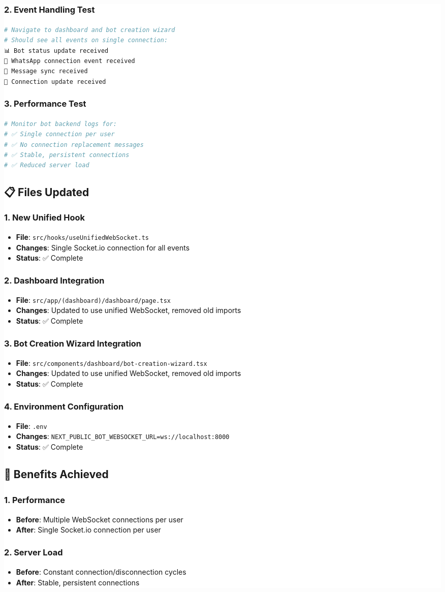 ### **2. Event Handling Test**
```bash
# Navigate to dashboard and bot creation wizard
# Should see all events on single connection:
📊 Bot status update received
📱 WhatsApp connection event received
📨 Message sync received
🔄 Connection update received
```

### **3. Performance Test**
```bash
# Monitor bot backend logs for:
# ✅ Single connection per user
# ✅ No connection replacement messages
# ✅ Stable, persistent connections
# ✅ Reduced server load
```

## 📋 **Files Updated**

### **1. New Unified Hook**
- **File**: `src/hooks/useUnifiedWebSocket.ts`
- **Changes**: Single Socket.io connection for all events
- **Status**: ✅ Complete

### **2. Dashboard Integration**
- **File**: `src/app/(dashboard)/dashboard/page.tsx`
- **Changes**: Updated to use unified WebSocket, removed old imports
- **Status**: ✅ Complete

### **3. Bot Creation Wizard Integration**
- **File**: `src/components/dashboard/bot-creation-wizard.tsx`
- **Changes**: Updated to use unified WebSocket, removed old imports
- **Status**: ✅ Complete

### **4. Environment Configuration**
- **File**: `.env`
- **Changes**: `NEXT_PUBLIC_BOT_WEBSOCKET_URL=ws://localhost:8000`
- **Status**: ✅ Complete

## 🎯 **Benefits Achieved**

### **1. Performance**
- **Before**: Multiple WebSocket connections per user
- **After**: Single Socket.io connection per user

### **2. Server Load**
- **Before**: Constant connection/disconnection cycles
- **After**: Stable, persistent connections
